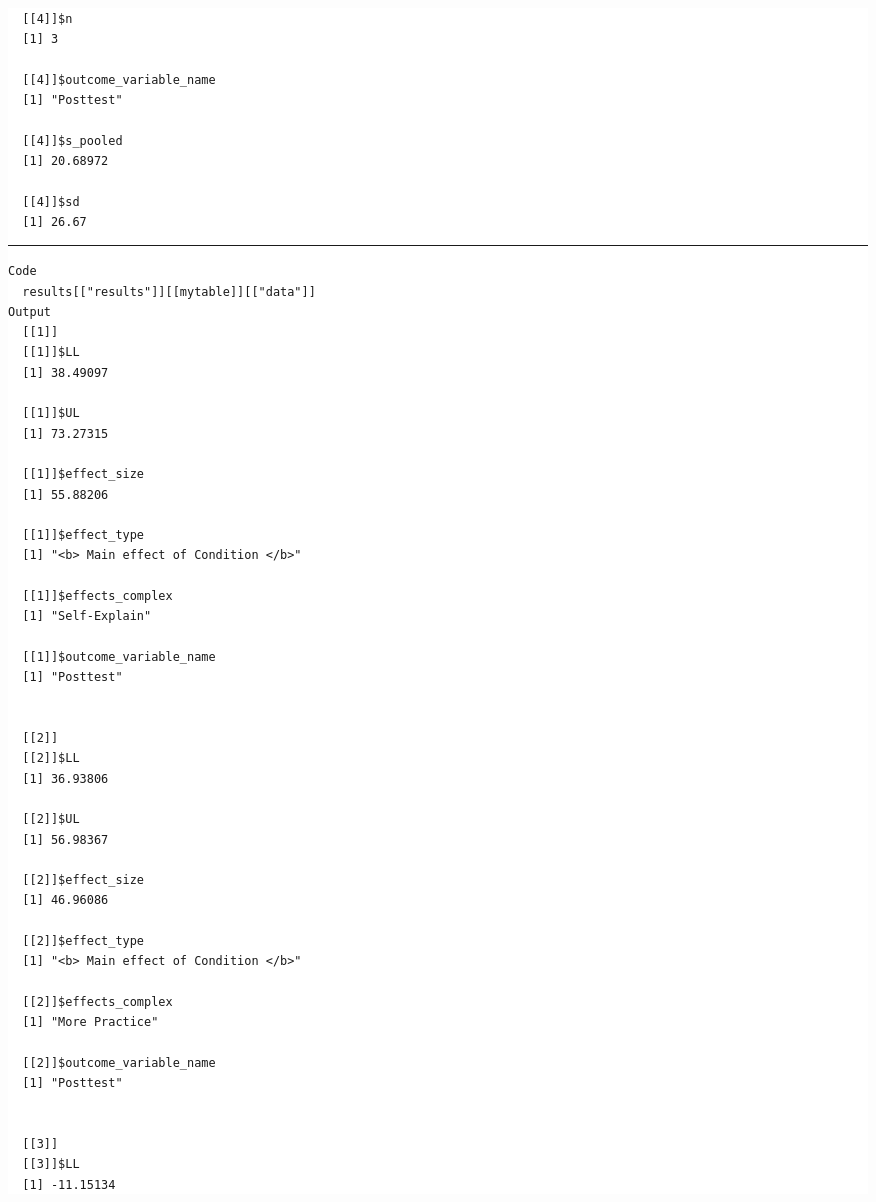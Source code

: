       [[4]]$n
      [1] 3
      
      [[4]]$outcome_variable_name
      [1] "Posttest"
      
      [[4]]$s_pooled
      [1] 20.68972
      
      [[4]]$sd
      [1] 26.67
      
      

---

    Code
      results[["results"]][[mytable]][["data"]]
    Output
      [[1]]
      [[1]]$LL
      [1] 38.49097
      
      [[1]]$UL
      [1] 73.27315
      
      [[1]]$effect_size
      [1] 55.88206
      
      [[1]]$effect_type
      [1] "<b> Main effect of Condition </b>"
      
      [[1]]$effects_complex
      [1] "Self-Explain"
      
      [[1]]$outcome_variable_name
      [1] "Posttest"
      
      
      [[2]]
      [[2]]$LL
      [1] 36.93806
      
      [[2]]$UL
      [1] 56.98367
      
      [[2]]$effect_size
      [1] 46.96086
      
      [[2]]$effect_type
      [1] "<b> Main effect of Condition </b>"
      
      [[2]]$effects_complex
      [1] "More Practice"
      
      [[2]]$outcome_variable_name
      [1] "Posttest"
      
      
      [[3]]
      [[3]]$LL
      [1] -11.15134
      